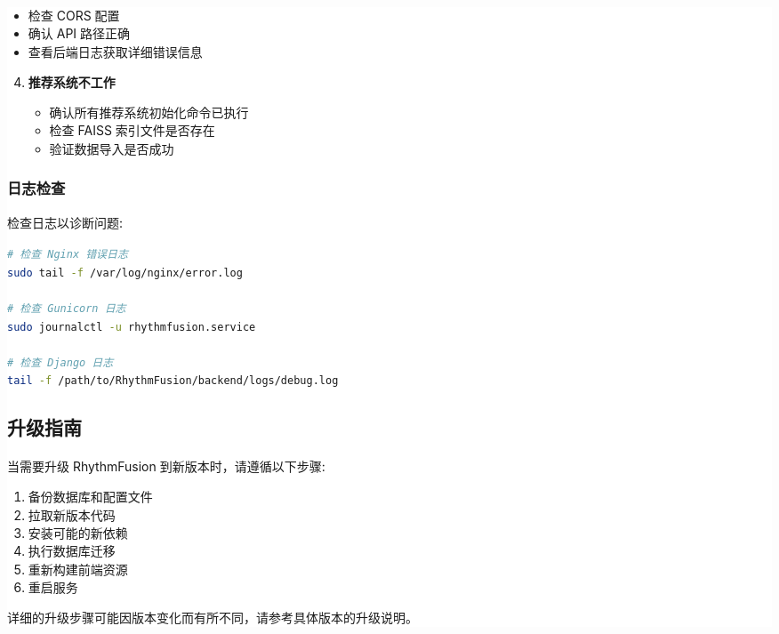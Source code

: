    - 检查 CORS 配置
   - 确认 API 路径正确
   - 查看后端日志获取详细错误信息
4. **推荐系统不工作**

   - 确认所有推荐系统初始化命令已执行
   - 检查 FAISS 索引文件是否存在
   - 验证数据导入是否成功

### 日志检查

检查日志以诊断问题:

```bash
# 检查 Nginx 错误日志
sudo tail -f /var/log/nginx/error.log

# 检查 Gunicorn 日志
sudo journalctl -u rhythmfusion.service

# 检查 Django 日志
tail -f /path/to/RhythmFusion/backend/logs/debug.log
```

## 升级指南

当需要升级 RhythmFusion 到新版本时，请遵循以下步骤:

1. 备份数据库和配置文件
2. 拉取新版本代码
3. 安装可能的新依赖
4. 执行数据库迁移
5. 重新构建前端资源
6. 重启服务

详细的升级步骤可能因版本变化而有所不同，请参考具体版本的升级说明。
